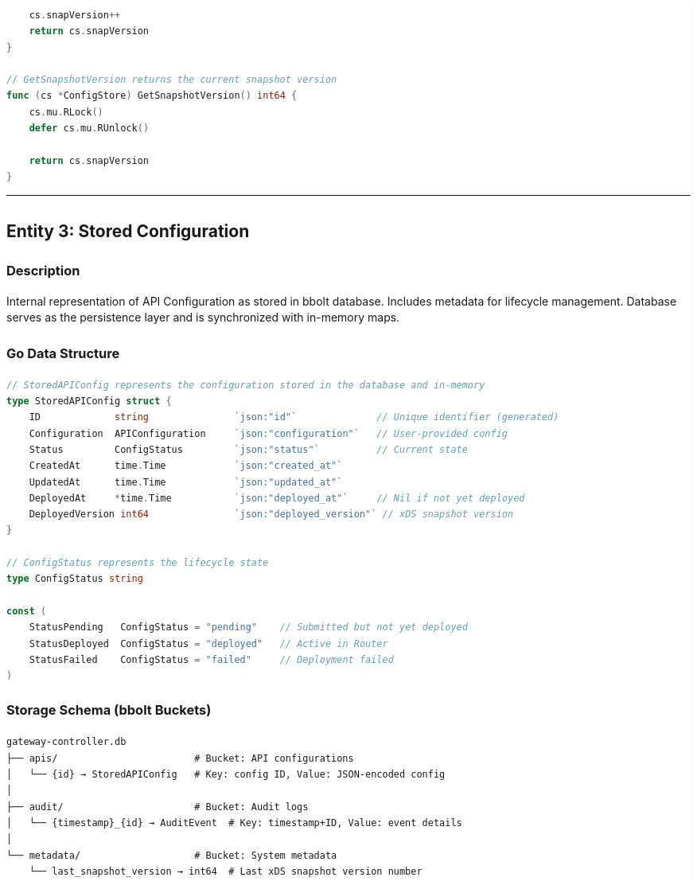 ```go
    cs.snapVersion++
    return cs.snapVersion
}

// GetSnapshotVersion returns the current snapshot version
func (cs *ConfigStore) GetSnapshotVersion() int64 {
    cs.mu.RLock()
    defer cs.mu.RUnlock()

    return cs.snapVersion
}
```

---

## Entity 3: Stored Configuration

### Description
Internal representation of API Configuration as stored in bbolt database. Includes metadata for lifecycle management. Database serves as the persistence layer and is synchronized with in-memory maps.

### Go Data Structure

```go
// StoredAPIConfig represents the configuration stored in the database and in-memory
type StoredAPIConfig struct {
    ID             string               `json:"id"`              // Unique identifier (generated)
    Configuration  APIConfiguration     `json:"configuration"`   // User-provided config
    Status         ConfigStatus         `json:"status"`          // Current state
    CreatedAt      time.Time            `json:"created_at"`
    UpdatedAt      time.Time            `json:"updated_at"`
    DeployedAt     *time.Time           `json:"deployed_at"`     // Nil if not yet deployed
    DeployedVersion int64               `json:"deployed_version"` // xDS snapshot version
}

// ConfigStatus represents the lifecycle state
type ConfigStatus string

const (
    StatusPending   ConfigStatus = "pending"    // Submitted but not yet deployed
    StatusDeployed  ConfigStatus = "deployed"   // Active in Router
    StatusFailed    ConfigStatus = "failed"     // Deployment failed
)
```

### Storage Schema (bbolt Buckets)

```
gateway-controller.db
├── apis/                        # Bucket: API configurations
│   └── {id} → StoredAPIConfig   # Key: config ID, Value: JSON-encoded config
│
├── audit/                       # Bucket: Audit logs
│   └── {timestamp}_{id} → AuditEvent  # Key: timestamp+ID, Value: event details
│
└── metadata/                    # Bucket: System metadata
    └── last_snapshot_version → int64  # Last xDS snapshot version number
```
